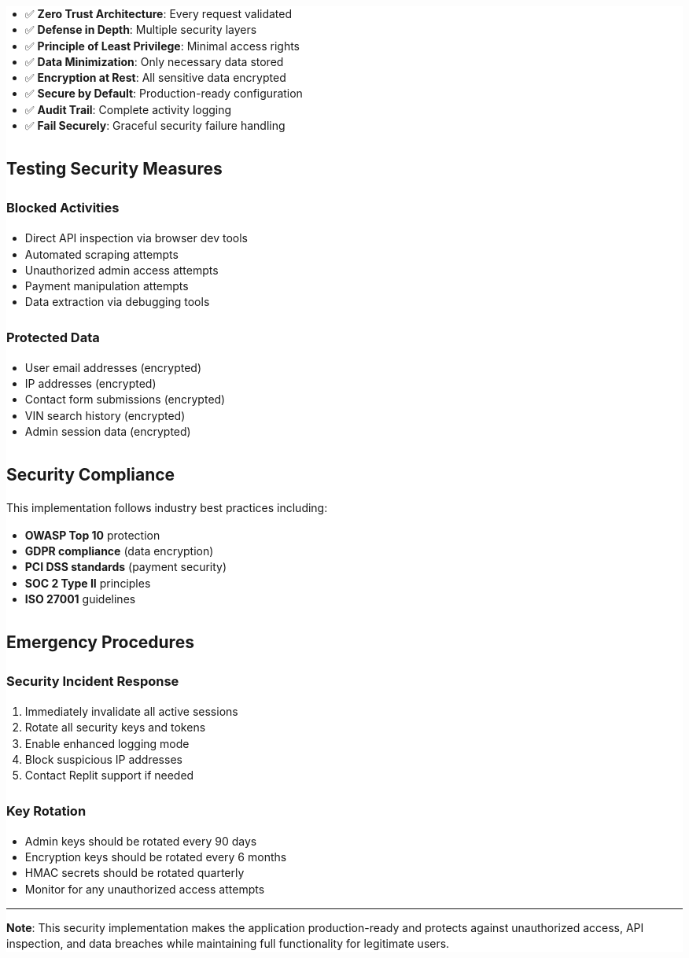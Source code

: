 - ✅ **Zero Trust Architecture**: Every request validated
- ✅ **Defense in Depth**: Multiple security layers
- ✅ **Principle of Least Privilege**: Minimal access rights
- ✅ **Data Minimization**: Only necessary data stored
- ✅ **Encryption at Rest**: All sensitive data encrypted
- ✅ **Secure by Default**: Production-ready configuration
- ✅ **Audit Trail**: Complete activity logging
- ✅ **Fail Securely**: Graceful security failure handling

## Testing Security Measures

### Blocked Activities
- Direct API inspection via browser dev tools
- Automated scraping attempts
- Unauthorized admin access attempts
- Payment manipulation attempts
- Data extraction via debugging tools

### Protected Data
- User email addresses (encrypted)
- IP addresses (encrypted)
- Contact form submissions (encrypted)
- VIN search history (encrypted)
- Admin session data (encrypted)

## Security Compliance

This implementation follows industry best practices including:
- **OWASP Top 10** protection
- **GDPR compliance** (data encryption)
- **PCI DSS standards** (payment security)
- **SOC 2 Type II** principles
- **ISO 27001** guidelines

## Emergency Procedures

### Security Incident Response
1. Immediately invalidate all active sessions
2. Rotate all security keys and tokens
3. Enable enhanced logging mode
4. Block suspicious IP addresses
5. Contact Replit support if needed

### Key Rotation
- Admin keys should be rotated every 90 days
- Encryption keys should be rotated every 6 months
- HMAC secrets should be rotated quarterly
- Monitor for any unauthorized access attempts

---

**Note**: This security implementation makes the application production-ready and protects against unauthorized access, API inspection, and data breaches while maintaining full functionality for legitimate users.